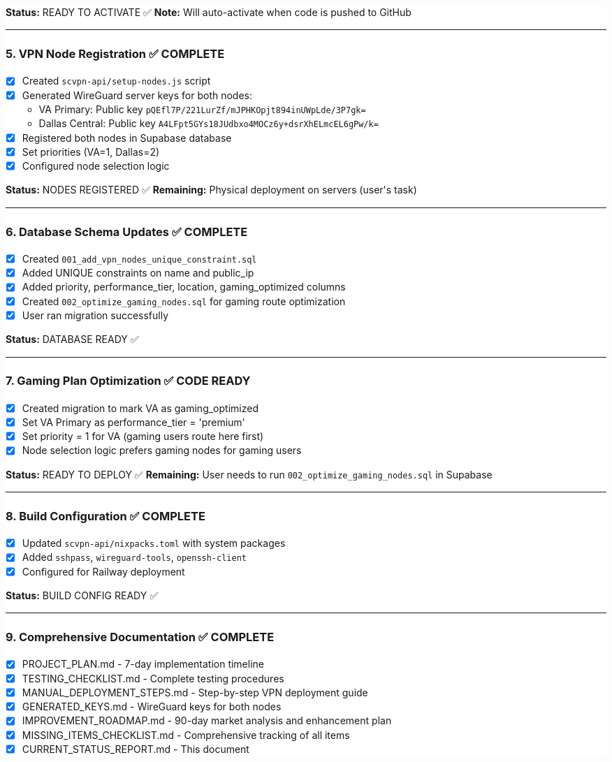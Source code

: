 **Status:** READY TO ACTIVATE ✅
**Note:** Will auto-activate when code is pushed to GitHub

---

### 5. VPN Node Registration ✅ **COMPLETE**
- [x] Created `scvpn-api/setup-nodes.js` script
- [x] Generated WireGuard server keys for both nodes:
  - VA Primary: Public key `pQEfl7P/221LurZf/mJPHKOpjt894inUWpLde/3P7gk=`
  - Dallas Central: Public key `A4LFpt5GYs18JUdbxo4MOCz6y+dsrXhELmcEL6gPw/k=`
- [x] Registered both nodes in Supabase database
- [x] Set priorities (VA=1, Dallas=2)
- [x] Configured node selection logic

**Status:** NODES REGISTERED ✅
**Remaining:** Physical deployment on servers (user's task)

---

### 6. Database Schema Updates ✅ **COMPLETE**
- [x] Created `001_add_vpn_nodes_unique_constraint.sql`
- [x] Added UNIQUE constraints on name and public_ip
- [x] Added priority, performance_tier, location, gaming_optimized columns
- [x] Created `002_optimize_gaming_nodes.sql` for gaming route optimization
- [x] User ran migration successfully

**Status:** DATABASE READY ✅

---

### 7. Gaming Plan Optimization ✅ **CODE READY**
- [x] Created migration to mark VA as gaming_optimized
- [x] Set VA Primary as performance_tier = 'premium'
- [x] Set priority = 1 for VA (gaming users route here first)
- [x] Node selection logic prefers gaming nodes for gaming users

**Status:** READY TO DEPLOY ✅
**Remaining:** User needs to run `002_optimize_gaming_nodes.sql` in Supabase

---

### 8. Build Configuration ✅ **COMPLETE**
- [x] Updated `scvpn-api/nixpacks.toml` with system packages
- [x] Added `sshpass`, `wireguard-tools`, `openssh-client`
- [x] Configured for Railway deployment

**Status:** BUILD CONFIG READY ✅

---

### 9. Comprehensive Documentation ✅ **COMPLETE**
- [x] PROJECT_PLAN.md - 7-day implementation timeline
- [x] TESTING_CHECKLIST.md - Complete testing procedures
- [x] MANUAL_DEPLOYMENT_STEPS.md - Step-by-step VPN deployment guide
- [x] GENERATED_KEYS.md - WireGuard keys for both nodes
- [x] IMPROVEMENT_ROADMAP.md - 90-day market analysis and enhancement plan
- [x] MISSING_ITEMS_CHECKLIST.md - Comprehensive tracking of all items
- [x] CURRENT_STATUS_REPORT.md - This document

